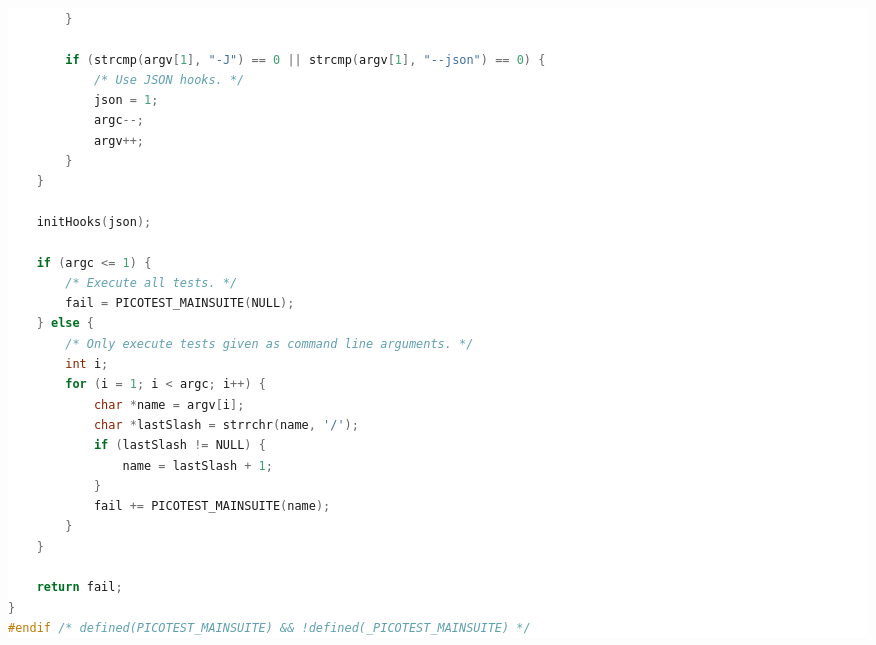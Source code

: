 ```cpp
        }

        if (strcmp(argv[1], "-J") == 0 || strcmp(argv[1], "--json") == 0) {
            /* Use JSON hooks. */
            json = 1;
            argc--;
            argv++;
        }
    }

    initHooks(json);

    if (argc <= 1) {
        /* Execute all tests. */
        fail = PICOTEST_MAINSUITE(NULL);
    } else {
        /* Only execute tests given as command line arguments. */
        int i;
        for (i = 1; i < argc; i++) {
            char *name = argv[i];
            char *lastSlash = strrchr(name, '/');
            if (lastSlash != NULL) {
                name = lastSlash + 1;
            }
            fail += PICOTEST_MAINSUITE(name);
        }
    }

    return fail;
}
#endif /* defined(PICOTEST_MAINSUITE) && !defined(_PICOTEST_MAINSUITE) */
```


[public]: https://img.shields.io/badge/-public-brightgreen (public)
[C++]: https://img.shields.io/badge/language-C%2B%2B-blue (C++)
[Markdown]: https://img.shields.io/badge/language-Markdown-blue (Markdown)
[private]: https://img.shields.io/badge/-private-red (private)
[static]: https://img.shields.io/badge/-static-lightgrey (static)
